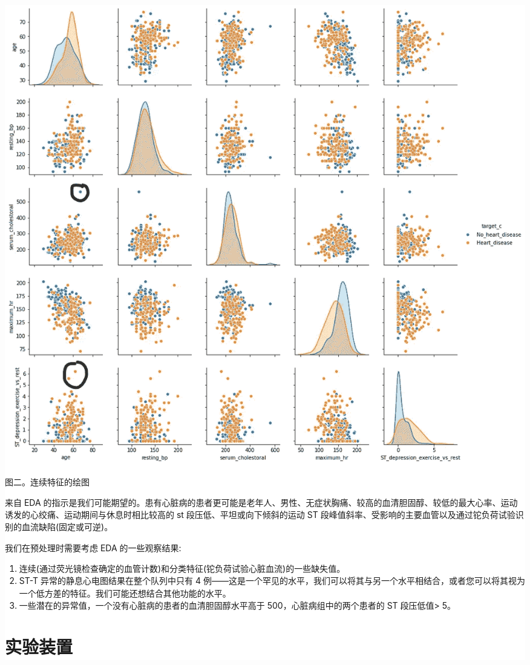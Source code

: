 ![](img/41f760a7806bac1b6d1b89e1b124861a.png)

图二。连续特征的绘图

来自 EDA 的指示是我们可能期望的。患有心脏病的患者更可能是老年人、男性、无症状胸痛、较高的血清胆固醇、较低的最大心率、运动诱发的心绞痛、运动期间与休息时相比较高的 st 段压低、平坦或向下倾斜的运动 ST 段峰值斜率、受影响的主要血管以及通过铊负荷试验识别的血流缺陷(固定或可逆)。

我们在预处理时需要考虑 EDA 的一些观察结果:

1.  连续(通过荧光镜检查确定的血管计数)和分类特征(铊负荷试验心脏血流)的一些缺失值。
2.  ST-T 异常的静息心电图结果在整个队列中只有 4 例——这是一个罕见的水平，我们可以将其与另一个水平相结合，或者您可以将其视为一个低方差的特征。我们可能还想结合其他功能的水平。
3.  一些潜在的异常值，一个没有心脏病的患者的血清胆固醇水平高于 500，心脏病组中的两个患者的 ST 段压低值> 5。

# 实验装置
